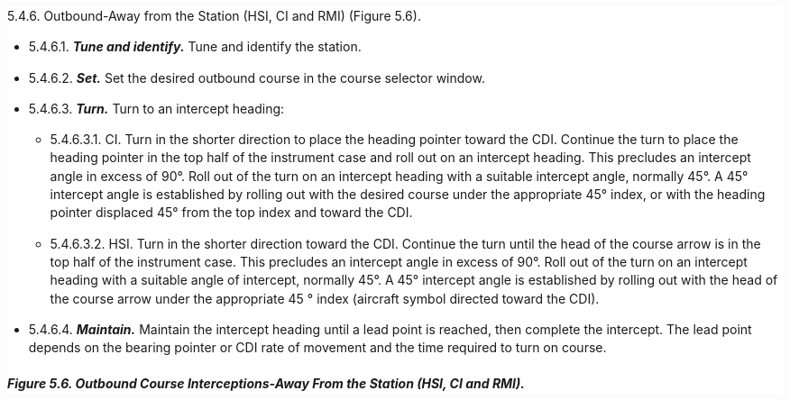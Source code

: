 5.4.6. Outbound-Away from the Station (HSI, CI and RMI) (Figure 5.6).

+ 5.4.6.1. <strong><em>Tune and identify.</em></strong> Tune and identify the station.

+ 5.4.6.2. <strong><em>Set.</em></strong> Set the desired outbound course in the course selector window.

+ 5.4.6.3. <strong><em>Turn.</em></strong> Turn to an intercept heading:

	+ 5.4.6.3.1. CI. Turn in the shorter direction to place the heading pointer toward the CDI. Continue the turn to place the heading pointer in the top half of the instrument case and roll out on an intercept heading. This precludes an intercept angle in excess of 90°. Roll out of the turn on an intercept heading with a suitable intercept angle, normally 45°. A 45° intercept angle is established by rolling out with the desired course under the appropriate 45° index, or with the heading pointer displaced 45° from the top index and toward the CDI.

	+ 5.4.6.3.2. HSI. Turn in the shorter direction toward the CDI. Continue the turn until the head of the course arrow is in the top half of the instrument case. This precludes an intercept angle in excess of 90°. Roll out of the turn on an intercept heading with a suitable angle of intercept, normally 45°. A 45° intercept angle is established by rolling out with the head of the course arrow under the appropriate 45 ° index (aircraft symbol directed toward the CDI).

+ 5.4.6.4. <strong><em>Maintain.</em></strong> Maintain the intercept heading until a lead point is reached, then complete the intercept. The lead point depends on the bearing pointer or CDI rate of movement and the time required to turn on course.

##### Figure 5.6. Outbound Course Interceptions-Away From the Station (HSI, CI and RMI).